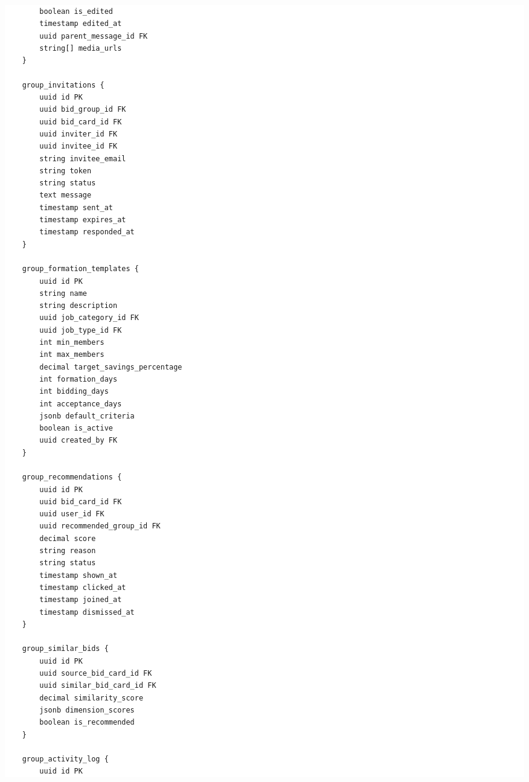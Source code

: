 ```mermaid
        boolean is_edited
        timestamp edited_at
        uuid parent_message_id FK
        string[] media_urls
    }
    
    group_invitations {
        uuid id PK
        uuid bid_group_id FK
        uuid bid_card_id FK
        uuid inviter_id FK
        uuid invitee_id FK
        string invitee_email
        string token
        string status
        text message
        timestamp sent_at
        timestamp expires_at
        timestamp responded_at
    }
    
    group_formation_templates {
        uuid id PK
        string name
        string description
        uuid job_category_id FK
        uuid job_type_id FK
        int min_members
        int max_members
        decimal target_savings_percentage
        int formation_days
        int bidding_days
        int acceptance_days
        jsonb default_criteria
        boolean is_active
        uuid created_by FK
    }
    
    group_recommendations {
        uuid id PK
        uuid bid_card_id FK
        uuid user_id FK
        uuid recommended_group_id FK
        decimal score
        string reason
        string status
        timestamp shown_at
        timestamp clicked_at
        timestamp joined_at
        timestamp dismissed_at
    }
    
    group_similar_bids {
        uuid id PK
        uuid source_bid_card_id FK
        uuid similar_bid_card_id FK
        decimal similarity_score
        jsonb dimension_scores
        boolean is_recommended
    }
    
    group_activity_log {
        uuid id PK
```